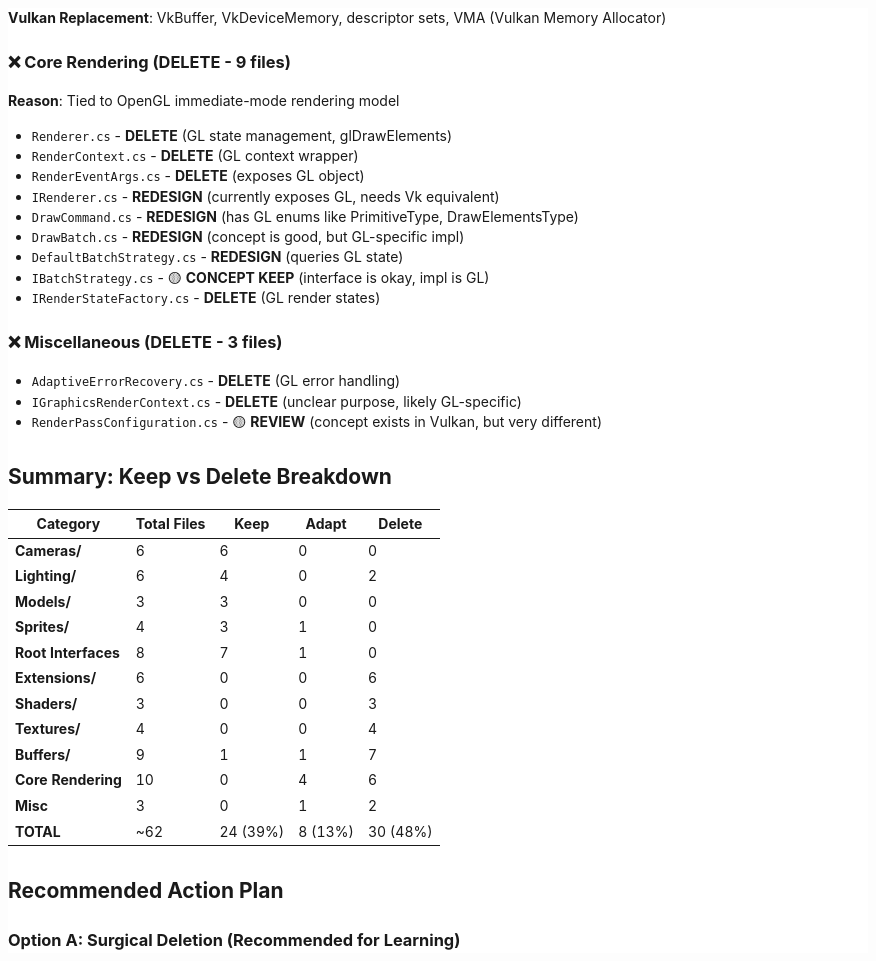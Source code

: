 **Vulkan Replacement**: VkBuffer, VkDeviceMemory, descriptor sets, VMA (Vulkan Memory Allocator)

### ❌ Core Rendering (DELETE - 9 files)

**Reason**: Tied to OpenGL immediate-mode rendering model

- `Renderer.cs` - **DELETE** (GL state management, glDrawElements)
- `RenderContext.cs` - **DELETE** (GL context wrapper)
- `RenderEventArgs.cs` - **DELETE** (exposes GL object)
- `IRenderer.cs` - **REDESIGN** (currently exposes GL, needs Vk equivalent)
- `DrawCommand.cs` - **REDESIGN** (has GL enums like PrimitiveType, DrawElementsType)
- `DrawBatch.cs` - **REDESIGN** (concept is good, but GL-specific impl)
- `DefaultBatchStrategy.cs` - **REDESIGN** (queries GL state)
- `IBatchStrategy.cs` - 🟡 **CONCEPT KEEP** (interface is okay, impl is GL)
- `IRenderStateFactory.cs` - **DELETE** (GL render states)

### ❌ Miscellaneous (DELETE - 3 files)

- `AdaptiveErrorRecovery.cs` - **DELETE** (GL error handling)
- `IGraphicsRenderContext.cs` - **DELETE** (unclear purpose, likely GL-specific)
- `RenderPassConfiguration.cs` - 🟡 **REVIEW** (concept exists in Vulkan, but very different)

## Summary: Keep vs Delete Breakdown

| Category            | Total Files | Keep     | Adapt   | Delete   |
| ------------------- | ----------- | -------- | ------- | -------- |
| **Cameras/**        | 6           | 6        | 0       | 0        |
| **Lighting/**       | 6           | 4        | 0       | 2        |
| **Models/**         | 3           | 3        | 0       | 0        |
| **Sprites/**        | 4           | 3        | 1       | 0        |
| **Root Interfaces** | 8           | 7        | 1       | 0        |
| **Extensions/**     | 6           | 0        | 0       | 6        |
| **Shaders/**        | 3           | 0        | 0       | 3        |
| **Textures/**       | 4           | 0        | 0       | 4        |
| **Buffers/**        | 9           | 1        | 1       | 7        |
| **Core Rendering**  | 10          | 0        | 4       | 6        |
| **Misc**            | 3           | 0        | 1       | 2        |
| **TOTAL**           | ~62         | 24 (39%) | 8 (13%) | 30 (48%) |

## Recommended Action Plan

### Option A: Surgical Deletion (Recommended for Learning)
